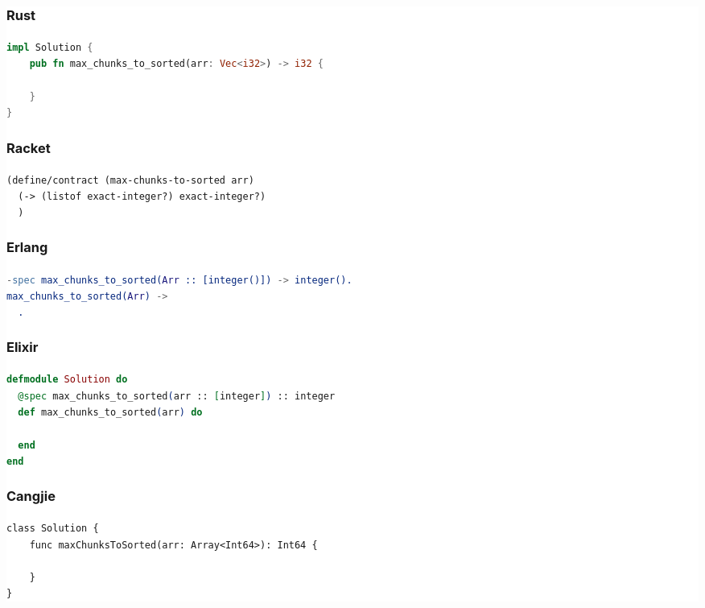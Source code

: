 ### Rust

```rust
impl Solution {
    pub fn max_chunks_to_sorted(arr: Vec<i32>) -> i32 {
        
    }
}
```

### Racket

```racket
(define/contract (max-chunks-to-sorted arr)
  (-> (listof exact-integer?) exact-integer?)
  )
```

### Erlang

```erlang
-spec max_chunks_to_sorted(Arr :: [integer()]) -> integer().
max_chunks_to_sorted(Arr) ->
  .
```

### Elixir

```elixir
defmodule Solution do
  @spec max_chunks_to_sorted(arr :: [integer]) :: integer
  def max_chunks_to_sorted(arr) do
    
  end
end
```

### Cangjie

```cangjie
class Solution {
    func maxChunksToSorted(arr: Array<Int64>): Int64 {

    }
}
```

